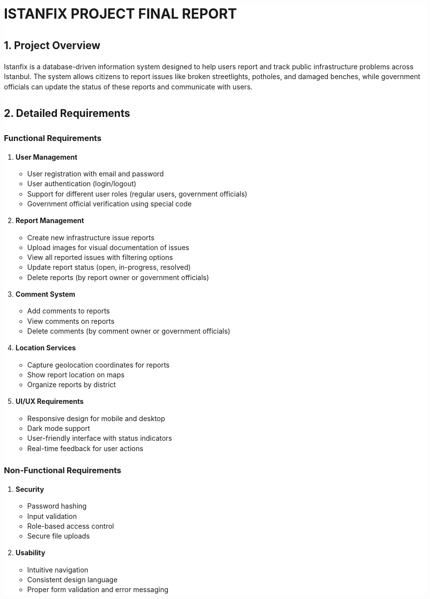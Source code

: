 # ISTANFIX PROJECT FINAL REPORT

## 1. Project Overview

Istanfix is a database-driven information system designed to help users report and track public infrastructure problems across Istanbul. The system allows citizens to report issues like broken streetlights, potholes, and damaged benches, while government officials can update the status of these reports and communicate with users.

## 2. Detailed Requirements

### Functional Requirements

1. **User Management**
   - User registration with email and password
   - User authentication (login/logout)
   - Support for different user roles (regular users, government officials)
   - Government official verification using special code

2. **Report Management**
   - Create new infrastructure issue reports
   - Upload images for visual documentation of issues
   - View all reported issues with filtering options
   - Update report status (open, in-progress, resolved)
   - Delete reports (by report owner or government officials)

3. **Comment System**
   - Add comments to reports
   - View comments on reports
   - Delete comments (by comment owner or government officials)

4. **Location Services**
   - Capture geolocation coordinates for reports
   - Show report location on maps
   - Organize reports by district

5. **UI/UX Requirements**
   - Responsive design for mobile and desktop
   - Dark mode support
   - User-friendly interface with status indicators
   - Real-time feedback for user actions

### Non-Functional Requirements

1. **Security**
   - Password hashing
   - Input validation
   - Role-based access control
   - Secure file uploads

2. **Usability**
   - Intuitive navigation
   - Consistent design language
   - Proper form validation and error messaging
